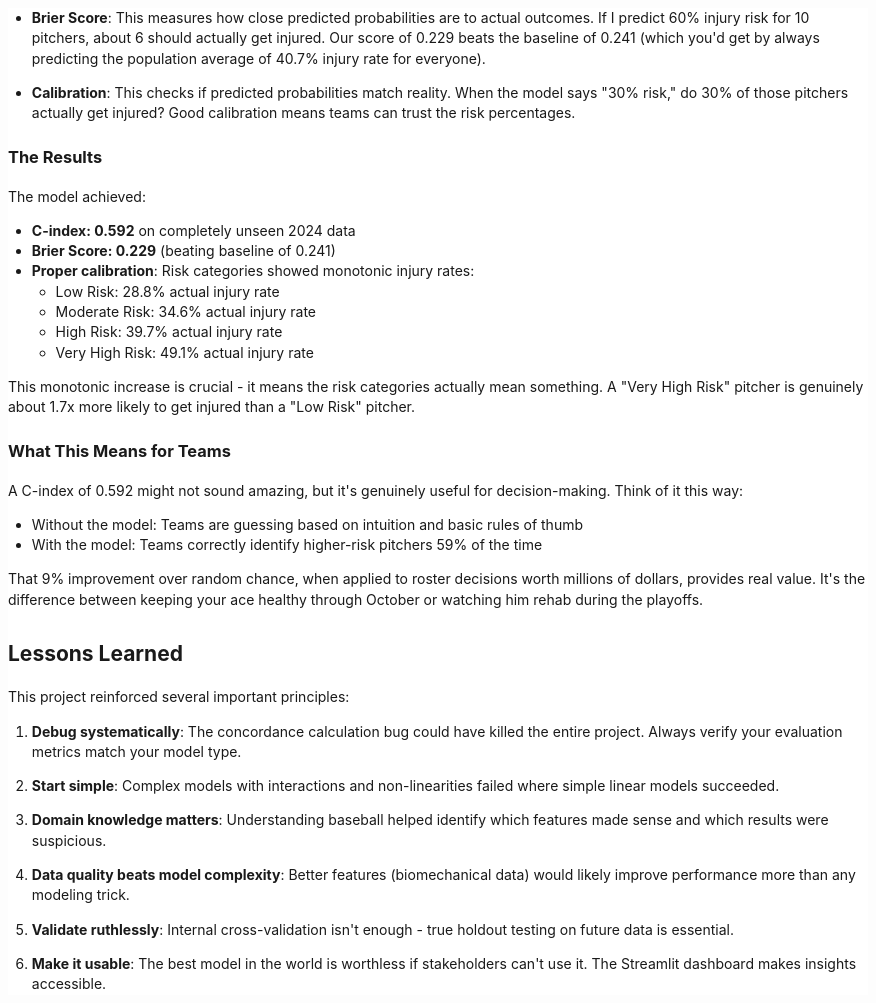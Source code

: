 - **Brier Score**: This measures how close predicted probabilities are to actual outcomes. If I predict 60% injury risk for 10 pitchers, about 6 should actually get injured. Our score of 0.229 beats the baseline of 0.241 (which you'd get by always predicting the population average of 40.7% injury rate for everyone).

- **Calibration**: This checks if predicted probabilities match reality. When the model says "30% risk," do 30% of those pitchers actually get injured? Good calibration means teams can trust the risk percentages.

### The Results

The model achieved:
- **C-index: 0.592** on completely unseen 2024 data
- **Brier Score: 0.229** (beating baseline of 0.241)
- **Proper calibration**: Risk categories showed monotonic injury rates:
  - Low Risk: 28.8% actual injury rate
  - Moderate Risk: 34.6% actual injury rate  
  - High Risk: 39.7% actual injury rate
  - Very High Risk: 49.1% actual injury rate

This monotonic increase is crucial - it means the risk categories actually mean something. A "Very High Risk" pitcher is genuinely about 1.7x more likely to get injured than a "Low Risk" pitcher.

### What This Means for Teams

A C-index of 0.592 might not sound amazing, but it's genuinely useful for decision-making. Think of it this way:
- Without the model: Teams are guessing based on intuition and basic rules of thumb
- With the model: Teams correctly identify higher-risk pitchers 59% of the time

That 9% improvement over random chance, when applied to roster decisions worth millions of dollars, provides real value. It's the difference between keeping your ace healthy through October or watching him rehab during the playoffs.

## Lessons Learned

This project reinforced several important principles:

1. **Debug systematically**: The concordance calculation bug could have killed the entire project. Always verify your evaluation metrics match your model type.

2. **Start simple**: Complex models with interactions and non-linearities failed where simple linear models succeeded.

3. **Domain knowledge matters**: Understanding baseball helped identify which features made sense and which results were suspicious.

4. **Data quality beats model complexity**: Better features (biomechanical data) would likely improve performance more than any modeling trick.

5. **Validate ruthlessly**: Internal cross-validation isn't enough - true holdout testing on future data is essential.

6. **Make it usable**: The best model in the world is worthless if stakeholders can't use it. The Streamlit dashboard makes insights accessible.
